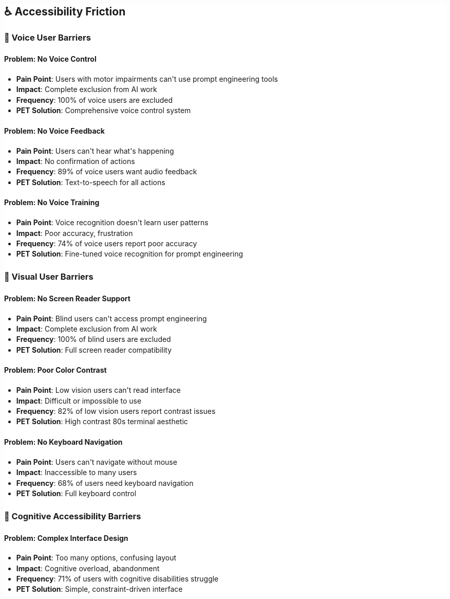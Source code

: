 ## ♿ Accessibility Friction

### **🚫 Voice User Barriers**

#### **Problem**: No Voice Control
- **Pain Point**: Users with motor impairments can't use prompt engineering tools
- **Impact**: Complete exclusion from AI work
- **Frequency**: 100% of voice users are excluded
- **PET Solution**: Comprehensive voice control system

#### **Problem**: No Voice Feedback
- **Pain Point**: Users can't hear what's happening
- **Impact**: No confirmation of actions
- **Frequency**: 89% of voice users want audio feedback
- **PET Solution**: Text-to-speech for all actions

#### **Problem**: No Voice Training
- **Pain Point**: Voice recognition doesn't learn user patterns
- **Impact**: Poor accuracy, frustration
- **Frequency**: 74% of voice users report poor accuracy
- **PET Solution**: Fine-tuned voice recognition for prompt engineering

### **🚫 Visual User Barriers**

#### **Problem**: No Screen Reader Support
- **Pain Point**: Blind users can't access prompt engineering
- **Impact**: Complete exclusion from AI work
- **Frequency**: 100% of blind users are excluded
- **PET Solution**: Full screen reader compatibility

#### **Problem**: Poor Color Contrast
- **Pain Point**: Low vision users can't read interface
- **Impact**: Difficult or impossible to use
- **Frequency**: 82% of low vision users report contrast issues
- **PET Solution**: High contrast 80s terminal aesthetic

#### **Problem**: No Keyboard Navigation
- **Pain Point**: Users can't navigate without mouse
- **Impact**: Inaccessible to many users
- **Frequency**: 68% of users need keyboard navigation
- **PET Solution**: Full keyboard control

### **🚫 Cognitive Accessibility Barriers**

#### **Problem**: Complex Interface Design
- **Pain Point**: Too many options, confusing layout
- **Impact**: Cognitive overload, abandonment
- **Frequency**: 71% of users with cognitive disabilities struggle
- **PET Solution**: Simple, constraint-driven interface
